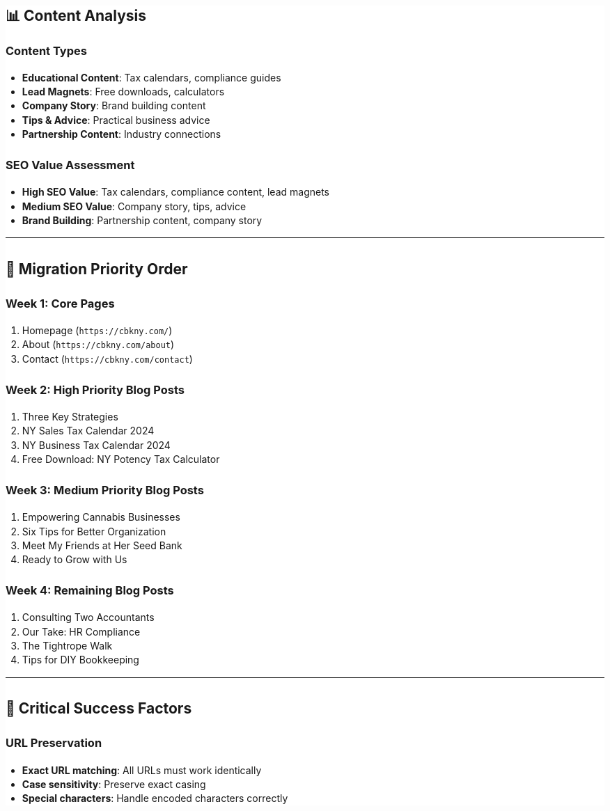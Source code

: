 
## 📊 **Content Analysis**

### **Content Types**
- **Educational Content**: Tax calendars, compliance guides
- **Lead Magnets**: Free downloads, calculators
- **Company Story**: Brand building content
- **Tips & Advice**: Practical business advice
- **Partnership Content**: Industry connections

### **SEO Value Assessment**
- **High SEO Value**: Tax calendars, compliance content, lead magnets
- **Medium SEO Value**: Company story, tips, advice
- **Brand Building**: Partnership content, company story

---

## 🎯 **Migration Priority Order**

### **Week 1: Core Pages**
1. Homepage (`https://cbkny.com/`)
2. About (`https://cbkny.com/about`)
3. Contact (`https://cbkny.com/contact`)

### **Week 2: High Priority Blog Posts**
1. Three Key Strategies
2. NY Sales Tax Calendar 2024
3. NY Business Tax Calendar 2024
4. Free Download: NY Potency Tax Calculator

### **Week 3: Medium Priority Blog Posts**
1. Empowering Cannabis Businesses
2. Six Tips for Better Organization
3. Meet My Friends at Her Seed Bank
4. Ready to Grow with Us

### **Week 4: Remaining Blog Posts**
1. Consulting Two Accountants
2. Our Take: HR Compliance
3. The Tightrope Walk
4. Tips for DIY Bookkeeping

---

## 🚨 **Critical Success Factors**

### **URL Preservation**
- **Exact URL matching**: All URLs must work identically
- **Case sensitivity**: Preserve exact casing
- **Special characters**: Handle encoded characters correctly
